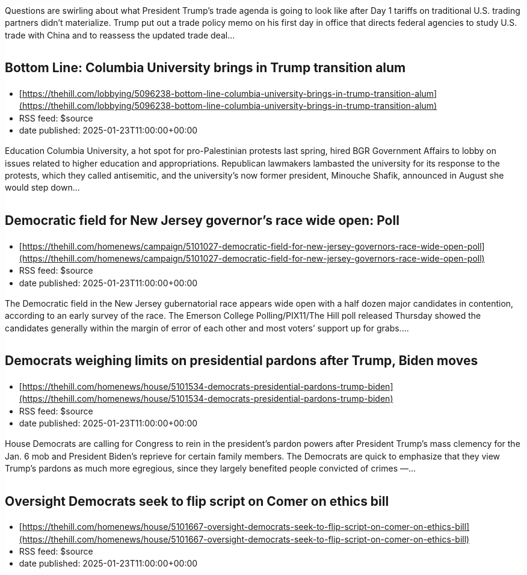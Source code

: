 Questions are swirling about what President Trump’s trade agenda is going to look like after Day 1 tariffs on traditional U.S. trading partners didn’t materialize. Trump put out a trade policy memo on his first day in office that directs federal agencies to study U.S. trade with China and to reassess the updated trade deal...

## Bottom Line: Columbia University brings in Trump transition alum
 - [https://thehill.com/lobbying/5096238-bottom-line-columbia-university-brings-in-trump-transition-alum](https://thehill.com/lobbying/5096238-bottom-line-columbia-university-brings-in-trump-transition-alum)
 - RSS feed: $source
 - date published: 2025-01-23T11:00:00+00:00

Education ​Columbia University, a hot spot for pro-Palestinian protests last spring, hired BGR Government Affairs to lobby on issues related to higher education and appropriations. Republican lawmakers lambasted the university for its response to the protests, which they called antisemitic, and the university’s now former president, Minouche Shafik, announced in August she would step down...

## Democratic field for New Jersey governor’s race wide open: Poll
 - [https://thehill.com/homenews/campaign/5101027-democratic-field-for-new-jersey-governors-race-wide-open-poll](https://thehill.com/homenews/campaign/5101027-democratic-field-for-new-jersey-governors-race-wide-open-poll)
 - RSS feed: $source
 - date published: 2025-01-23T11:00:00+00:00

The Democratic field in the New Jersey gubernatorial race appears wide open with a half dozen major candidates in contention, according to an early survey of the race. The Emerson College Polling/PIX11/The Hill poll released Thursday showed the candidates generally within the margin of error of each other and most voters’ support up for grabs....

## Democrats weighing limits on presidential pardons after Trump, Biden moves
 - [https://thehill.com/homenews/house/5101534-democrats-presidential-pardons-trump-biden](https://thehill.com/homenews/house/5101534-democrats-presidential-pardons-trump-biden)
 - RSS feed: $source
 - date published: 2025-01-23T11:00:00+00:00

House Democrats are calling for Congress to rein in the president’s pardon powers after President Trump’s mass clemency for the Jan. 6 mob and President Biden’s reprieve for certain family members. The Democrats are quick to emphasize that they view Trump’s pardons as much more egregious, since they largely benefited people convicted of crimes —...

## Oversight Democrats seek to flip script on Comer on ethics bill
 - [https://thehill.com/homenews/house/5101667-oversight-democrats-seek-to-flip-script-on-comer-on-ethics-bill](https://thehill.com/homenews/house/5101667-oversight-democrats-seek-to-flip-script-on-comer-on-ethics-bill)
 - RSS feed: $source
 - date published: 2025-01-23T11:00:00+00:00
